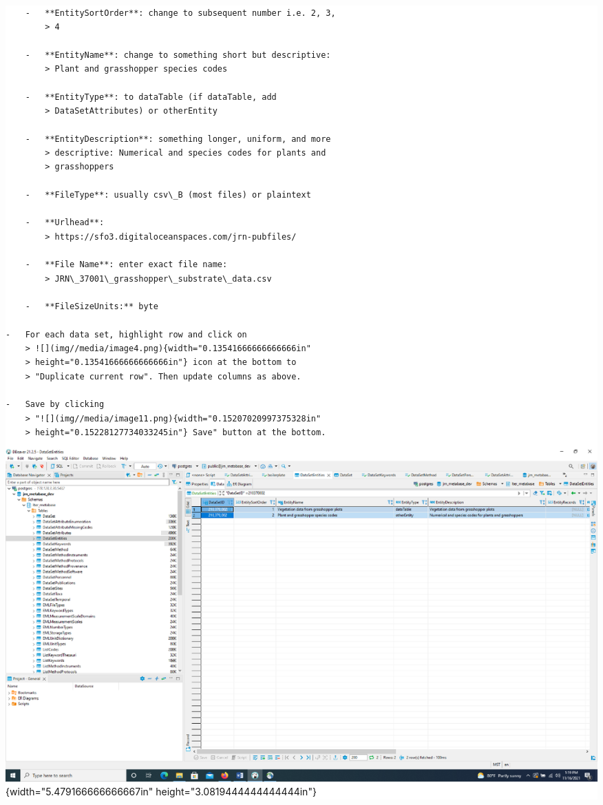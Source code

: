         -   **EntitySortOrder**: change to subsequent number i.e. 2, 3,
            > 4

        -   **EntityName**: change to something short but descriptive:
            > Plant and grasshopper species codes

        -   **EntityType**: to dataTable (if dataTable, add
            > DataSetAttributes) or otherEntity

        -   **EntityDescription**: something longer, uniform, and more
            > descriptive: Numerical and species codes for plants and
            > grasshoppers

        -   **FileType**: usually csv\_B (most files) or plaintext

        -   **Urlhead**:
            > https://sfo3.digitaloceanspaces.com/jrn-pubfiles/

        -   **File Name**: enter exact file name:
            > JRN\_37001\_grasshopper\_substrate\_data.csv

        -   **FileSizeUnits:** byte

    -   For each data set, highlight row and click on
        > ![](img//media/image4.png){width="0.13541666666666666in"
        > height="0.13541666666666666in"} icon at the bottom to
        > "Duplicate current row". Then update columns as above.

    -   Save by clicking
        > "![](img//media/image11.png){width="0.15207020997375328in"
        > height="0.15228127734033245in"} Save" button at the bottom.

![](img//media/image6.png){width="5.479166666666667in"
height="3.0819444444444444in"}
